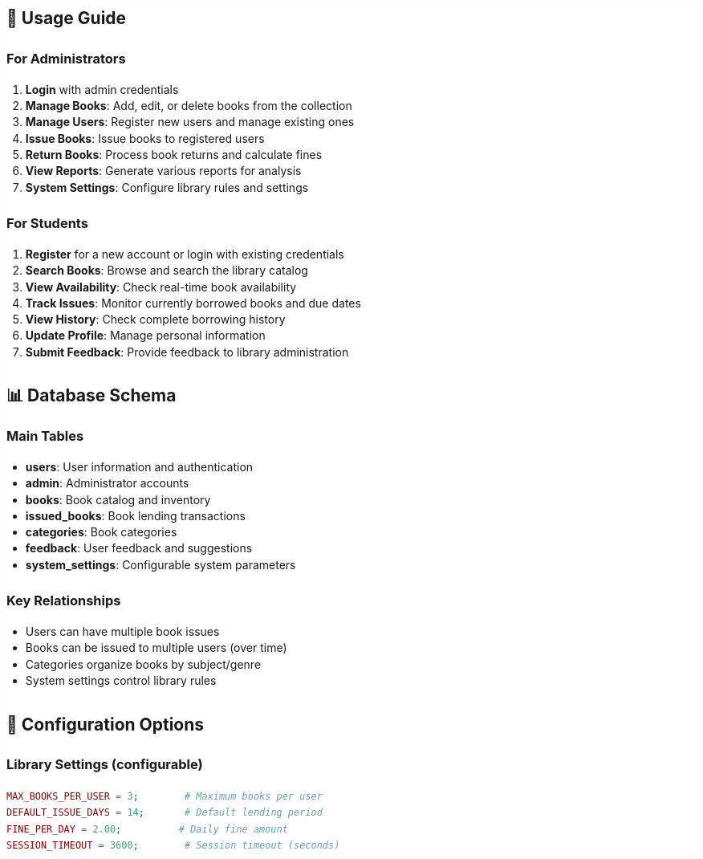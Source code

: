 ## 🎯 Usage Guide

### For Administrators

1. **Login** with admin credentials
2. **Manage Books**: Add, edit, or delete books from the collection
3. **Manage Users**: Register new users and manage existing ones
4. **Issue Books**: Issue books to registered users
5. **Return Books**: Process book returns and calculate fines
6. **View Reports**: Generate various reports for analysis
7. **System Settings**: Configure library rules and settings

### For Students

1. **Register** for a new account or login with existing credentials
2. **Search Books**: Browse and search the library catalog
3. **View Availability**: Check real-time book availability
4. **Track Issues**: Monitor currently borrowed books and due dates
5. **View History**: Check complete borrowing history
6. **Update Profile**: Manage personal information
7. **Submit Feedback**: Provide feedback to library administration

## 📊 Database Schema

### Main Tables

-   **users**: User information and authentication
-   **admin**: Administrator accounts
-   **books**: Book catalog and inventory
-   **issued_books**: Book lending transactions
-   **categories**: Book categories
-   **feedback**: User feedback and suggestions
-   **system_settings**: Configurable system parameters

### Key Relationships

-   Users can have multiple book issues
-   Books can be issued to multiple users (over time)
-   Categories organize books by subject/genre
-   System settings control library rules

## 🔧 Configuration Options

### Library Settings (configurable)

```php
MAX_BOOKS_PER_USER = 3;        # Maximum books per user
DEFAULT_ISSUE_DAYS = 14;       # Default lending period
FINE_PER_DAY = 2.00;          # Daily fine amount
SESSION_TIMEOUT = 3600;        # Session timeout (seconds)
```
